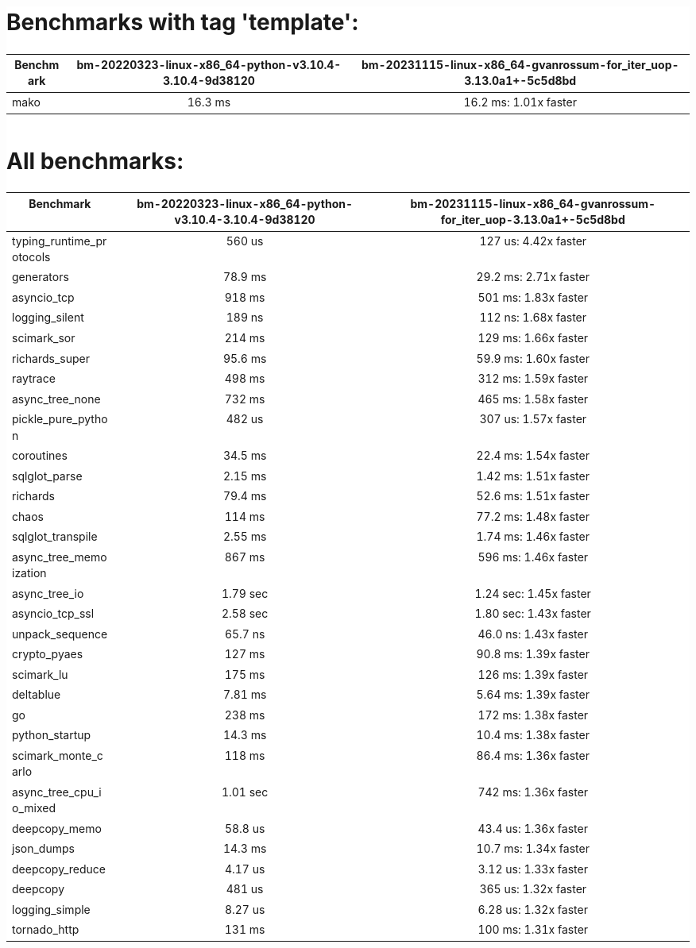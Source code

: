 Benchmarks with tag 'template':
===============================

| Benchmark | bm-20220323-linux-x86_64-python-v3.10.4-3.10.4-9d38120 | bm-20231115-linux-x86_64-gvanrossum-for_iter_uop-3.13.0a1+-5c5d8bd |
|-----------|:------------------------------------------------------:|:------------------------------------------------------------------:|
| mako      | 16.3 ms                                                | 16.2 ms: 1.01x faster                                              |

All benchmarks:
===============

| Benchmark                | bm-20220323-linux-x86_64-python-v3.10.4-3.10.4-9d38120 | bm-20231115-linux-x86_64-gvanrossum-for_iter_uop-3.13.0a1+-5c5d8bd |
|--------------------------|:------------------------------------------------------:|:------------------------------------------------------------------:|
| typing_runtime_protocols | 560 us                                                 | 127 us: 4.42x faster                                               |
| generators               | 78.9 ms                                                | 29.2 ms: 2.71x faster                                              |
| asyncio_tcp              | 918 ms                                                 | 501 ms: 1.83x faster                                               |
| logging_silent           | 189 ns                                                 | 112 ns: 1.68x faster                                               |
| scimark_sor              | 214 ms                                                 | 129 ms: 1.66x faster                                               |
| richards_super           | 95.6 ms                                                | 59.9 ms: 1.60x faster                                              |
| raytrace                 | 498 ms                                                 | 312 ms: 1.59x faster                                               |
| async_tree_none          | 732 ms                                                 | 465 ms: 1.58x faster                                               |
| pickle_pure_python       | 482 us                                                 | 307 us: 1.57x faster                                               |
| coroutines               | 34.5 ms                                                | 22.4 ms: 1.54x faster                                              |
| sqlglot_parse            | 2.15 ms                                                | 1.42 ms: 1.51x faster                                              |
| richards                 | 79.4 ms                                                | 52.6 ms: 1.51x faster                                              |
| chaos                    | 114 ms                                                 | 77.2 ms: 1.48x faster                                              |
| sqlglot_transpile        | 2.55 ms                                                | 1.74 ms: 1.46x faster                                              |
| async_tree_memoization   | 867 ms                                                 | 596 ms: 1.46x faster                                               |
| async_tree_io            | 1.79 sec                                               | 1.24 sec: 1.45x faster                                             |
| asyncio_tcp_ssl          | 2.58 sec                                               | 1.80 sec: 1.43x faster                                             |
| unpack_sequence          | 65.7 ns                                                | 46.0 ns: 1.43x faster                                              |
| crypto_pyaes             | 127 ms                                                 | 90.8 ms: 1.39x faster                                              |
| scimark_lu               | 175 ms                                                 | 126 ms: 1.39x faster                                               |
| deltablue                | 7.81 ms                                                | 5.64 ms: 1.39x faster                                              |
| go                       | 238 ms                                                 | 172 ms: 1.38x faster                                               |
| python_startup           | 14.3 ms                                                | 10.4 ms: 1.38x faster                                              |
| scimark_monte_carlo      | 118 ms                                                 | 86.4 ms: 1.36x faster                                              |
| async_tree_cpu_io_mixed  | 1.01 sec                                               | 742 ms: 1.36x faster                                               |
| deepcopy_memo            | 58.8 us                                                | 43.4 us: 1.36x faster                                              |
| json_dumps               | 14.3 ms                                                | 10.7 ms: 1.34x faster                                              |
| deepcopy_reduce          | 4.17 us                                                | 3.12 us: 1.33x faster                                              |
| deepcopy                 | 481 us                                                 | 365 us: 1.32x faster                                               |
| logging_simple           | 8.27 us                                                | 6.28 us: 1.32x faster                                              |
| tornado_http             | 131 ms                                                 | 100 ms: 1.31x faster                                               |